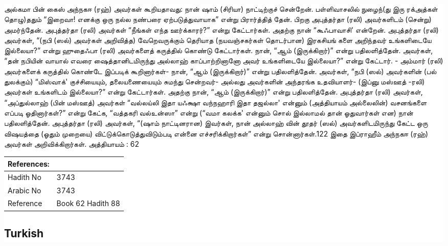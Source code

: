 அல்கமா பின் கைஸ் அந்நகஈ (ரஹ்) அவர்கள் கூறியதாவது: நான் ஷாம் (சிரியா) நாட்டிற்குச் சென்றேன். பள்ளிவாசலில் நுழைந்(து இரு ரக்அத்கள் தொழு)ததும் “இறைவா! எனக்கு ஒரு நல்ல நண்பரை ஏற்படுத்துவாயாக” என்று பிரார்த்தித் தேன். பிறகு அபுத்தர்தா (ரலி) அவர்களிடம் (சென்று) அமர்ந்தேன். அபுத்தர்தா (ரலி) அவர்கள் “நீங்கள் எந்த ஊர்க்காரர்?” என்று கேட்டார்கள். அதற்கு நான் “கூஃபாவாசி' என்றேன். அபுத்தர்தா (ரலி) அவர்கள், “(நபி (ஸல்) அவர்கள் அறிவித்த) வேறெவருக்கும் தெரியாத (நயவஞ்சகர்கள் தொடர்பான) இரகசியங் களை அறிந்தவர் உங்களிடையே இல்லையா?” என்று ஹுதைஃபா (ரலி) அவர்களைத் கருத்தில் கொண்டு கேட்டார்கள். நான், “ஆம் (இருக்கிறார்)” என்று பதிலளித்தேன். அவர்கள், “தன் நபியின் வாயால் எவரை ஷைத்தானிடமிருந்து அல்லாஹ் காப்பாற்றினானோ அவர் உங்களிடையே இல்லையா?” என்று கேட்டார். - அம்மார் (ரலி) அவர்களைக் கருத்தில் கொண்டே இப்படிக் கூறினார்கள்- நான், “ஆம் (இருக்கிறார்)” என்று பதிலளித்தேன். அவர்கள், “நபி (ஸல்) அவர்களின் (பல் துலக்கும்) “மிஸ்வாக்' குச்சியையும், தலையணையையும் சுமந்து சென்றவர்- அல்லது அவர்களின் அந்தரங்க உதவியாளர்- (இப்னு மஸ்ஊத் -ரலி) அவர்கள் உங்களிடம் இல்லையா?” என்று கேட்டார்கள். அதற்கு நான், “ஆம் (இருக்கிறார்)” என்று பதிலளித்தேன். அபுத்தர்தா (ரலி) அவர்கள், “அப்துல்லாஹ் (பின் மஸ்ஊத்) அவர்கள் “வல்லய்லி இதா யஃக்ஷா வந்நஹாரி இதா தஜல்லா' என்னும் (அத்தியாயம் அல்லைலின்) வசனங்களை எப்படி ஓதினார்கள்?” என்று கேட்க, “வத்தகரி வல்உன்ஸா” என்று (“வமா கலக்க' என்னும் சொல் இல்லாமல் தான் ஓதுவார்கள் என) நான் பதிலளித்தேன். அபுத்தர்தா (ரலி) அவர்கள், “(ஷாம் நாட்டினரான) இவர்கள், நான் அல்லாஹ் வின் தூதர் (ஸல்) அவர்களிடமிருந்து கேட்ட ஒரு விஷயத்தை (ஓதும் முறையை) விட்டுக்கொடுத்துவிடும்படி என்னை எச்சரிக்கிறார்கள்” என்று சொன்னார்கள்.122 இதை இப்ராஹீம் அந்நகஈ (ரஹ்) அவர்கள் அறிவிக்கிறார்கள். அத்தியாயம் : 62
</div>
<div style={{backgroundColor:'#f8f9fa',padding:20, marginBottom: 10}}><table> <thead> <tr> <th>References:</th> <th></th> </tr> </thead> <tbody><tr><td>Hadith No</td><td>3743</td></tr><tr><td>Arabic No</td><td>3743</td></tr><tr><td>Reference</td><td>Book 62 Hadith 88</td></tr></tbody></table></div>

## Turkish


<div dir="ltr" lang="tr" style={{fontSize:'larger',backgroundColor:'#f8f9fa',padding:20}}>